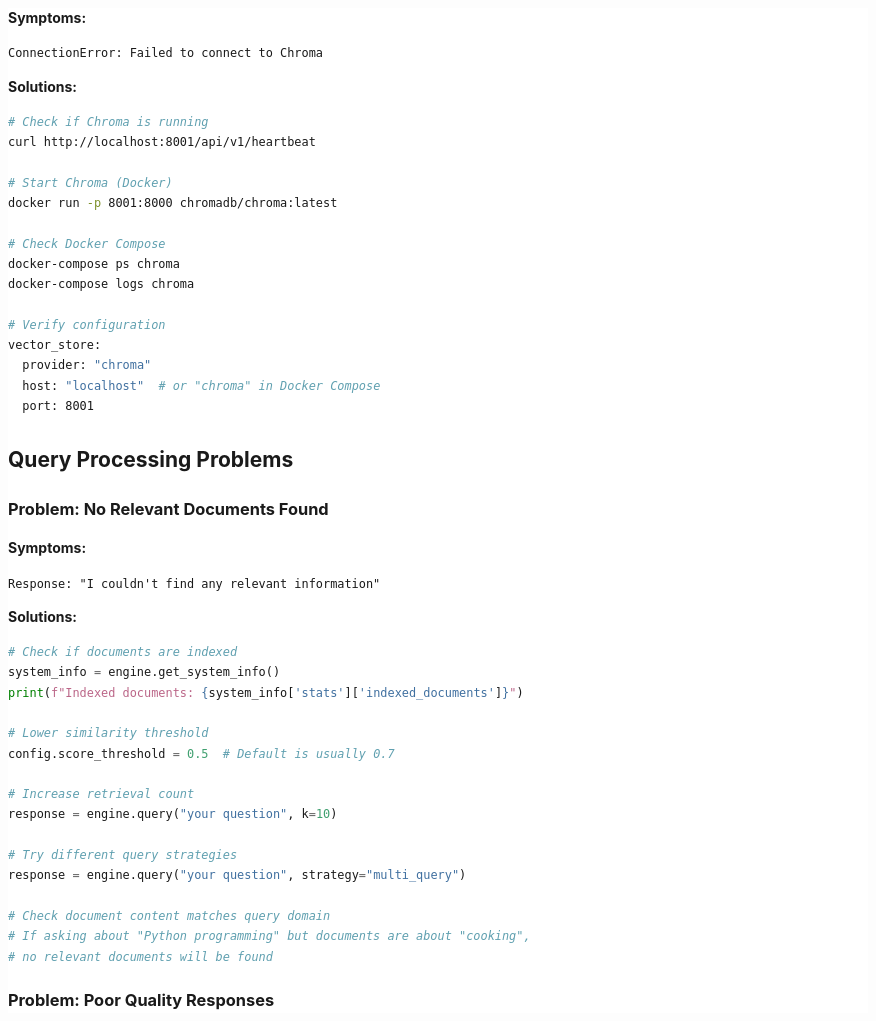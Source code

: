**Symptoms:**
```
ConnectionError: Failed to connect to Chroma
```

**Solutions:**
```bash
# Check if Chroma is running
curl http://localhost:8001/api/v1/heartbeat

# Start Chroma (Docker)
docker run -p 8001:8000 chromadb/chroma:latest

# Check Docker Compose
docker-compose ps chroma
docker-compose logs chroma

# Verify configuration
vector_store:
  provider: "chroma"
  host: "localhost"  # or "chroma" in Docker Compose
  port: 8001
```

## Query Processing Problems

### Problem: No Relevant Documents Found

**Symptoms:**
```
Response: "I couldn't find any relevant information"
```

**Solutions:**
```python
# Check if documents are indexed
system_info = engine.get_system_info()
print(f"Indexed documents: {system_info['stats']['indexed_documents']}")

# Lower similarity threshold
config.score_threshold = 0.5  # Default is usually 0.7

# Increase retrieval count
response = engine.query("your question", k=10)

# Try different query strategies
response = engine.query("your question", strategy="multi_query")

# Check document content matches query domain
# If asking about "Python programming" but documents are about "cooking",
# no relevant documents will be found
```

### Problem: Poor Quality Responses
